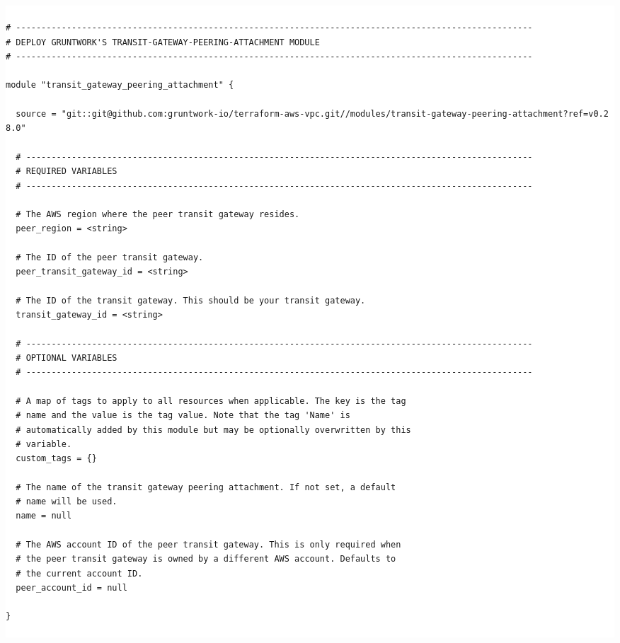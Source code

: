 ```hcl title="main.tf"

# ------------------------------------------------------------------------------------------------------
# DEPLOY GRUNTWORK'S TRANSIT-GATEWAY-PEERING-ATTACHMENT MODULE
# ------------------------------------------------------------------------------------------------------

module "transit_gateway_peering_attachment" {

  source = "git::git@github.com:gruntwork-io/terraform-aws-vpc.git//modules/transit-gateway-peering-attachment?ref=v0.28.0"

  # ----------------------------------------------------------------------------------------------------
  # REQUIRED VARIABLES
  # ----------------------------------------------------------------------------------------------------

  # The AWS region where the peer transit gateway resides.
  peer_region = <string>

  # The ID of the peer transit gateway.
  peer_transit_gateway_id = <string>

  # The ID of the transit gateway. This should be your transit gateway.
  transit_gateway_id = <string>

  # ----------------------------------------------------------------------------------------------------
  # OPTIONAL VARIABLES
  # ----------------------------------------------------------------------------------------------------

  # A map of tags to apply to all resources when applicable. The key is the tag
  # name and the value is the tag value. Note that the tag 'Name' is
  # automatically added by this module but may be optionally overwritten by this
  # variable.
  custom_tags = {}

  # The name of the transit gateway peering attachment. If not set, a default
  # name will be used.
  name = null

  # The AWS account ID of the peer transit gateway. This is only required when
  # the peer transit gateway is owned by a different AWS account. Defaults to
  # the current account ID.
  peer_account_id = null

}


```
